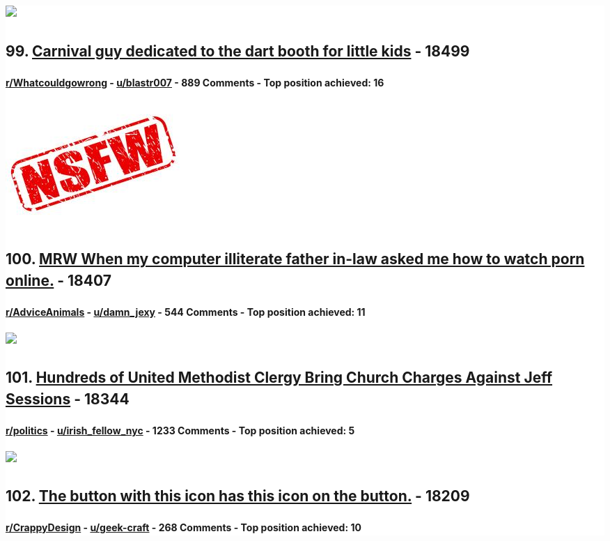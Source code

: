 <a href="https://i.redd.it/8or5bepdl1511.jpg"><img src="https://b.thumbs.redditmedia.com/hxOfad25M7-Wdz9Awah2xoEhfq6bnwWiaXY-LIVVuNg.jpg"></img></a>

## 99. [Carnival guy dedicated to the dart booth for little kids](http://reddit.com/r/Whatcouldgowrong/comments/8sbnh1/carnival_guy_dedicated_to_the_dart_booth_for/) - 18499
#### [r/Whatcouldgowrong](http://reddit.com/r/Whatcouldgowrong) - [u/blastr007](http://reddit.com/u/blastr007) - 889 Comments - Top position achieved: 16

<a href="https://gfycat.com/DigitalSandyGoldfinch"><img src="https://github.com/mgerb/top-of-reddit/raw/master/nsfw.jpg"></img></a>

## 100. [MRW When my computer illiterate father in-law asked me how to watch porn online.](http://reddit.com/r/AdviceAnimals/comments/8s90cw/mrw_when_my_computer_illiterate_father_inlaw/) - 18407
#### [r/AdviceAnimals](http://reddit.com/r/AdviceAnimals) - [u/damn_jexy](http://reddit.com/u/damn_jexy) - 544 Comments - Top position achieved: 11

<a href="https://i.imgur.com/7qLa6yL.png"><img src="https://b.thumbs.redditmedia.com/9VyUY6kXWDQ-VzOPCIsd-i-uWcJas2kxsssDAAv537s.jpg"></img></a>

## 101. [Hundreds of United Methodist Clergy Bring Church Charges Against Jeff Sessions](http://reddit.com/r/politics/comments/8s5pnh/hundreds_of_united_methodist_clergy_bring_church/) - 18344
#### [r/politics](http://reddit.com/r/politics) - [u/irish_fellow_nyc](http://reddit.com/u/irish_fellow_nyc) - 1233 Comments - Top position achieved: 5

<a href="http://www.wsfa.com/story/38450661/faith-leaders-call-family-separation-cruel-and-detrimental"><img src="https://b.thumbs.redditmedia.com/mcdd0N1KN8cPQ8VJFYo4dad3WD3CPeMInQOnCro5kCg.jpg"></img></a>

## 102. [The button with this icon has this icon on the button.](http://reddit.com/r/CrappyDesign/comments/8s8vx5/the_button_with_this_icon_has_this_icon_on_the/) - 18209
#### [r/CrappyDesign](http://reddit.com/r/CrappyDesign) - [u/geek-craft](http://reddit.com/u/geek-craft) - 268 Comments - Top position achieved: 10

